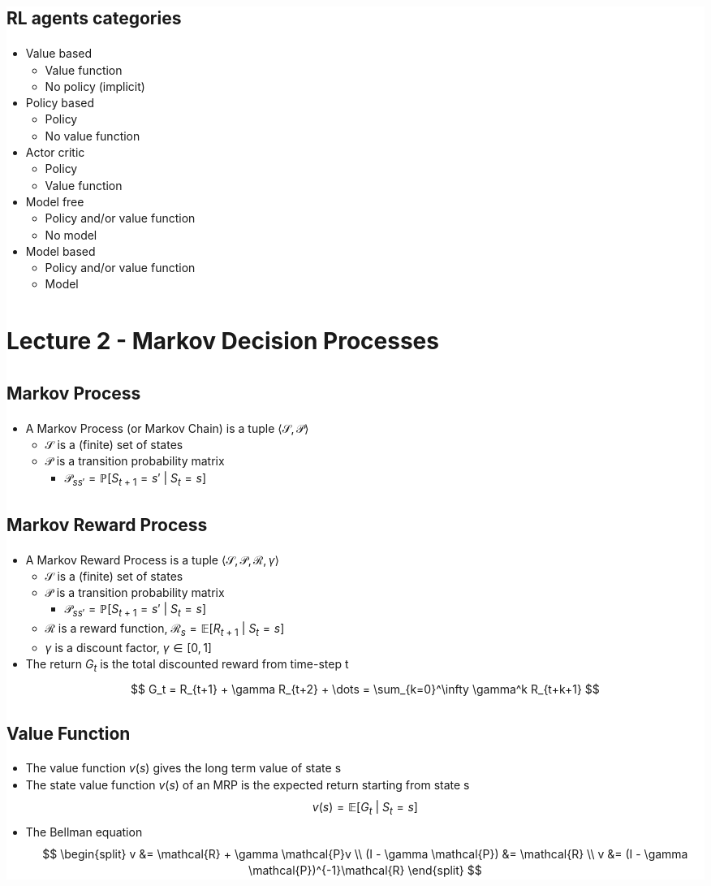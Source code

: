 ## RL agents categories
* Value based
	* Value function
	* No policy (implicit)
* Policy based
	* Policy
	* No value function
* Actor critic
	* Policy
	* Value function
* Model free
	* Policy and/or value function
	* No model
* Model based
	* Policy and/or value function
	* Model

# Lecture 2 - Markov Decision Processes
## Markov Process
* A Markov Process (or Markov Chain) is a tuple $\langle\mathcal{S}, \mathcal{P}\rangle$
	* $\mathcal{S}$ is a (finite) set of states
	* $\mathcal{P}$ is a transition probability matrix
		* $\mathcal{P}_{ss'} = \mathbb{P}[S_{t+1} = s'\ |\ S_t = s]$

## Markov Reward Process
* A Markov Reward Process is a tuple $\langle\mathcal{S}, \mathcal{P}, \mathcal{R}, \gamma\rangle$
	* $\mathcal{S}$ is a (finite) set of states
	* $\mathcal{P}$ is a transition probability matrix
		* $\mathcal{P}_{ss'} = \mathbb{P}[S_{t+1} = s'\ |\ S_t = s]$
	* $\mathcal{R}$ is a reward function, $\mathcal{R}_s = \mathbb{E}[R_{t+1}\ |\ S_t = s]$
	* $\gamma$ is a discount factor, $\gamma \in [0, 1]$
* The return $G_t$ is the total discounted reward from time-step t
$$
G_t = R_{t+1} + \gamma R_{t+2} + \dots = \sum_{k=0}^\infty \gamma^k R_{t+k+1}
$$

## Value Function
* The value function $v(s)$ gives the long term value of state s
* The state value function $v(s)$ of an MRP is the expected return starting from state s
$$
v(s) = \mathbb{E}[G_t\ |\ S_t = s]
$$
* The Bellman equation
$$
\begin{split}
v &= \mathcal{R} + \gamma \mathcal{P}v \\
(I - \gamma \mathcal{P}) &= \mathcal{R} \\
v &= (I - \gamma \mathcal{P})^{-1}\mathcal{R}
\end{split}
$$
